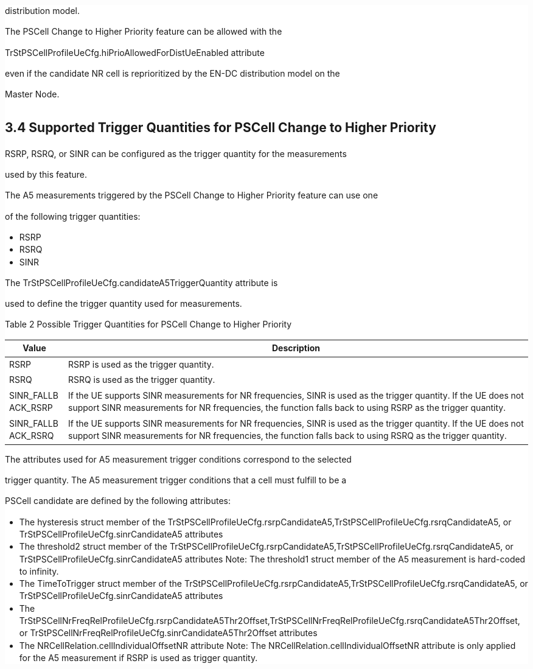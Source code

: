 distribution model.

The PSCell Change to Higher Priority feature can be allowed with the

TrStPSCellProfileUeCfg.hiPrioAllowedForDistUeEnabled attribute

even if the candidate NR cell is reprioritized by the EN-DC distribution model on the

Master Node.

## 3.4 Supported Trigger Quantities for PSCell Change to Higher Priority

RSRP, RSRQ, or SINR can be configured as the trigger quantity for the measurements

used by this feature.

The A5 measurements triggered by the PSCell Change to Higher Priority feature can use one

of the following trigger quantities:

- RSRP
- RSRQ
- SINR

The TrStPSCellProfileUeCfg.candidateA5TriggerQuantity attribute is

used to define the trigger quantity used for measurements.

Table 2   Possible Trigger Quantities for PSCell Change to Higher Priority

| Value              | Description                                                                                                                                                                                                                                                                                                                                |
|--------------------|--------------------------------------------------------------------------------------------------------------------------------------------------------------------------------------------------------------------------------------------------------------------------------------------------------------------------------------------|
| RSRP               | RSRP is used as the trigger quantity.                                                                                                                                                                                                                                                                                                      |
| RSRQ               | RSRQ is used as the trigger quantity.                                                                                                                                                                                                                                                                                                      |
| SINR_FALLBACK_RSRP | If the UE supports SINR measurements for NR frequencies, SINR is                                     used as the trigger quantity. If the UE does not support SINR                                     measurements for NR frequencies, the function falls back to                                     using RSRP as the trigger quantity. |
| SINR_FALLBACK_RSRQ | If the UE supports SINR measurements for NR frequencies, SINR is                                     used as the trigger quantity. If the UE does not support SINR                                     measurements for NR frequencies, the function falls back to                                     using RSRQ as the trigger quantity. |

The attributes used for A5 measurement trigger conditions correspond to the selected

trigger quantity. The A5 measurement trigger conditions that a cell must fulfill to be a

PSCell candidate are defined by the following attributes:

- The hysteresis struct member of the TrStPSCellProfileUeCfg.rsrpCandidateA5,TrStPSCellProfileUeCfg.rsrqCandidateA5, or TrStPSCellProfileUeCfg.sinrCandidateA5 attributes
- The threshold2 struct member of the TrStPSCellProfileUeCfg.rsrpCandidateA5,TrStPSCellProfileUeCfg.rsrqCandidateA5, or TrStPSCellProfileUeCfg.sinrCandidateA5 attributes Note: The threshold1 struct member of the A5 measurement is hard-coded to infinity.
- The TimeToTrigger struct member of the TrStPSCellProfileUeCfg.rsrpCandidateA5,TrStPSCellProfileUeCfg.rsrqCandidateA5, or TrStPSCellProfileUeCfg.sinrCandidateA5 attributes
- The TrStPSCellNrFreqRelProfileUeCfg.rsrpCandidateA5Thr2Offset,TrStPSCellNrFreqRelProfileUeCfg.rsrqCandidateA5Thr2Offset, or TrStPSCellNrFreqRelProfileUeCfg.sinrCandidateA5Thr2Offset attributes
- The NRCellRelation.cellIndividualOffsetNR attribute Note: The NRCellRelation.cellIndividualOffsetNR attribute is only applied for the A5 measurement if RSRP is used as trigger quantity.

